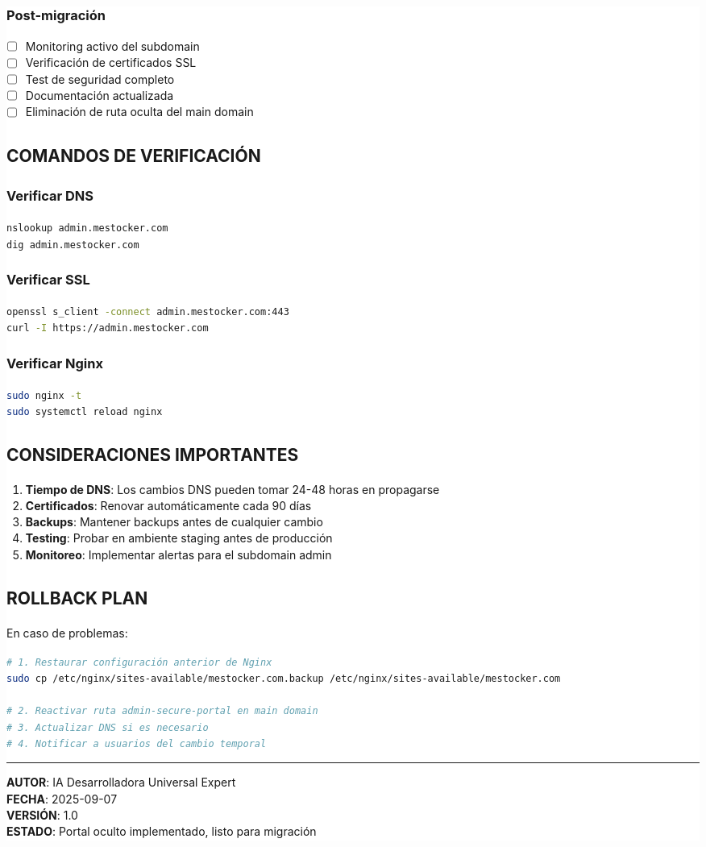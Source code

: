 ### Post-migración
- [ ] Monitoring activo del subdomain
- [ ] Verificación de certificados SSL
- [ ] Test de seguridad completo
- [ ] Documentación actualizada
- [ ] Eliminación de ruta oculta del main domain

## COMANDOS DE VERIFICACIÓN

### Verificar DNS
```bash
nslookup admin.mestocker.com
dig admin.mestocker.com
```

### Verificar SSL
```bash
openssl s_client -connect admin.mestocker.com:443
curl -I https://admin.mestocker.com
```

### Verificar Nginx
```bash
sudo nginx -t
sudo systemctl reload nginx
```

## CONSIDERACIONES IMPORTANTES

1. **Tiempo de DNS**: Los cambios DNS pueden tomar 24-48 horas en propagarse
2. **Certificados**: Renovar automáticamente cada 90 días
3. **Backups**: Mantener backups antes de cualquier cambio
4. **Testing**: Probar en ambiente staging antes de producción
5. **Monitoreo**: Implementar alertas para el subdomain admin

## ROLLBACK PLAN

En caso de problemas:
```bash
# 1. Restaurar configuración anterior de Nginx
sudo cp /etc/nginx/sites-available/mestocker.com.backup /etc/nginx/sites-available/mestocker.com

# 2. Reactivar ruta admin-secure-portal en main domain
# 3. Actualizar DNS si es necesario
# 4. Notificar a usuarios del cambio temporal
```

---

**AUTOR**: IA Desarrolladora Universal Expert  
**FECHA**: 2025-09-07  
**VERSIÓN**: 1.0  
**ESTADO**: Portal oculto implementado, listo para migración